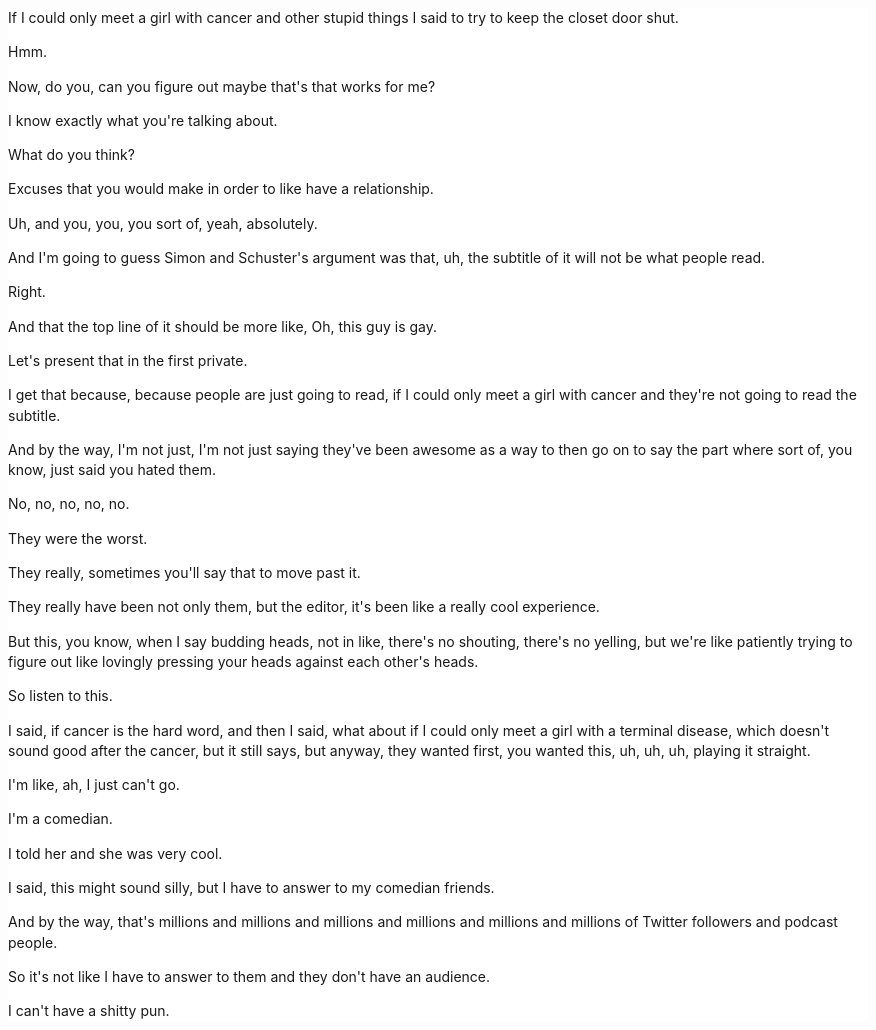 If I could only meet a girl with cancer and other stupid things I said to try to keep the closet door shut.

Hmm.

Now, do you, can you figure out maybe that's that works for me?

I know exactly what you're talking about.

What do you think?

Excuses that you would make in order to like have a relationship.

Uh, and you, you, you sort of, yeah, absolutely.

And I'm going to guess Simon and Schuster's argument was that, uh, the subtitle of it will not be what people read.

Right.

And that the top line of it should be more like, Oh, this guy is gay.

Let's present that in the first private.

I get that because, because people are just going to read, if I could only meet a girl with cancer and they're not going to read the subtitle.

And by the way, I'm not just, I'm not just saying they've been awesome as a way to then go on to say the part where sort of, you know, just said you hated them.

No, no, no, no, no.

They were the worst.

They really, sometimes you'll say that to move past it.

They really have been not only them, but the editor, it's been like a really cool experience.

But this, you know, when I say budding heads, not in like, there's no shouting, there's no yelling, but we're like patiently trying to figure out like lovingly pressing your heads against each other's heads.

So listen to this.

I said, if cancer is the hard word, and then I said, what about if I could only meet a girl with a terminal disease, which doesn't sound good after the cancer, but it still says, but anyway, they wanted first, you wanted this, uh, uh, uh, playing it straight.

I'm like, ah, I just can't go.

I'm a comedian.

I told her and she was very cool.

I said, this might sound silly, but I have to answer to my comedian friends.

And by the way, that's millions and millions and millions and millions and millions and millions of Twitter followers and podcast people.

So it's not like I have to answer to them and they don't have an audience.

I can't have a shitty pun.

